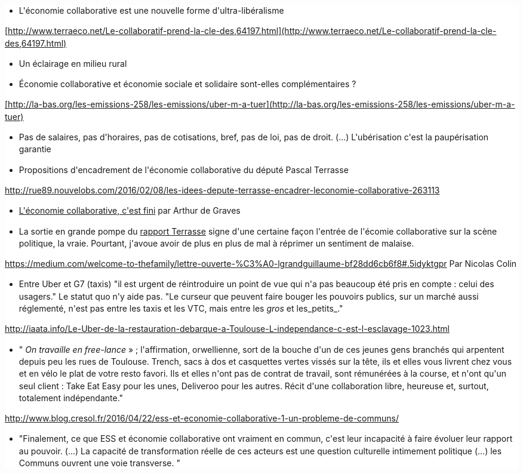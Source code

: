* L'économie collaborative est une nouvelle forme d'ultra-libéralisme

[](http://www.terraeco.net/Le-collaboratif-prend-la-cle-des,64197.html)<u>[http://www.terraeco.net/Le-collaboratif-prend-la-cle-des,64197.html](http://www.terraeco.net/Le-collaboratif-prend-la-cle-des,64197.html)</u>

* Un éclairage en milieu rural

* Économie collaborative et économie sociale et solidaire sont-elles complémentaires ?

[](http://la-bas.org/les-emissions-258/les-emissions/uber-m-a-tuer)<u>[http://la-bas.org/les-emissions-258/les-emissions/uber-m-a-tuer](http://la-bas.org/les-emissions-258/les-emissions/uber-m-a-tuer)</u>

* Pas de salaires, pas d'horaires, pas de cotisations, bref, pas de loi, pas de droit. (...) L'ubérisation c'est la paupérisation garantie

* Propositions d'encadrement de l'économie collaborative du député Pascal Terrasse

[](http://rue89.nouvelobs.com/2016/02/08/les-idees-depute-terrasse-encadrer-leconomie-collaborative-263113)http://rue89.nouvelobs.com/2016/02/08/les-idees-depute-terrasse-encadrer-leconomie-collaborative-263113

* [L'économie collaborative, c'est fini](http://magazine.ouishare.net/fr/2016/02/leconomie-collaborative-cest-fini/) par Arthur de Graves

* La sortie en grande pompe du [rapport Terrasse](http://www.gouvernement.fr/partage/6421-rapport-de-pascal-terrasse-sur-le-developpement-de-l-economie-collaborative)  signe d'une certaine façon l'entrée de l'écomie collaborative sur la  scène politique, la vraie. Pourtant, j'avoue avoir de plus en plus de mal à réprimer un sentiment de malaise.

[](https://medium.com/welcome-to-thefamily/lettre-ouverte-%C3%A0-lgrandguillaume-bf28dd6cb6f8#.5idyktgpr)https://medium.com/welcome-to-thefamily/lettre-ouverte-%C3%A0-lgrandguillaume-bf28dd6cb6f8#.5idyktgpr Par Nicolas Colin 

* Entre Uber et G7 (taxis) "il est urgent de réintroduire un point de vue qui n'a pas beaucoup été pris en compte : celui des usagers." Le statut quo n'y aide pas. "Le curseur que peuvent faire bouger les pouvoirs publics, sur un marché aussi réglementé, n'est pas entre les taxis et les VTC, mais entre les _gros_ et les_petits_."

[](http://iaata.info/Le-Uber-de-la-restauration-debarque-a-Toulouse-L-independance-c-est-l-esclavage-1023.html)http://iaata.info/Le-Uber-de-la-restauration-debarque-a-Toulouse-L-independance-c-est-l-esclavage-1023.html

* " _On travaille en free-lance_ » ; l'affirmation, orwellienne, sort de la bouche d'un de ces jeunes gens branchés qui arpentent depuis peu les rues de Toulouse. Trench, sacs à dos et casquettes vertes vissés sur la tête, ils et elles vous livrent chez vous et en vélo le plat de votre resto favori. Ils et elles n'ont pas de contrat de travail, sont rémunérées à la course, et n'ont qu'un seul client : Take Eat Easy pour les unes, Deliveroo pour les autres. Récit d'une collaboration libre, heureuse et, surtout, totalement indépendante."

[](http://www.blog.cresol.fr/2016/04/22/ess-et-economie-collaborative-1-un-probleme-de-communs/)http://www.blog.cresol.fr/2016/04/22/ess-et-economie-collaborative-1-un-probleme-de-communs/

* "Finalement, ce que ESS et économie collaborative ont vraiment en commun, c'est leur incapacité à faire évoluer leur rapport au pouvoir. (...) La capacité de transformation réelle de ces acteurs est une question culturelle intimement politique (...) les Communs ouvrent une voie transverse. "
